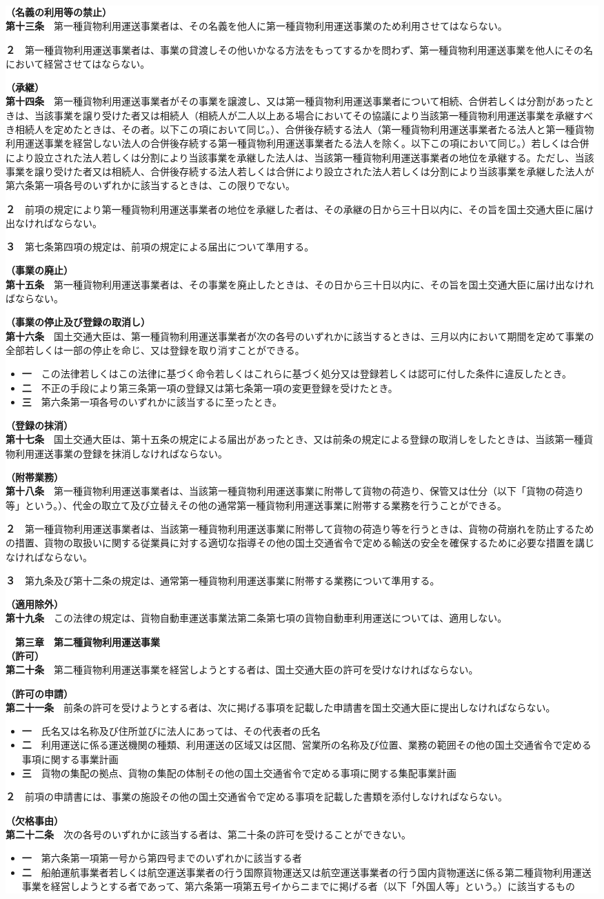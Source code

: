 **（名義の利用等の禁止）**  
**第十三条**　第一種貨物利用運送事業者は、その名義を他人に第一種貨物利用運送事業のため利用させてはならない。  
  
**２**　第一種貨物利用運送事業者は、事業の貸渡しその他いかなる方法をもってするかを問わず、第一種貨物利用運送事業を他人にその名において経営させてはならない。  
  
**（承継）**  
**第十四条**　第一種貨物利用運送事業者がその事業を譲渡し、又は第一種貨物利用運送事業者について相続、合併若しくは分割があったときは、当該事業を譲り受けた者又は相続人（相続人が二人以上ある場合においてその協議により当該第一種貨物利用運送事業を承継すべき相続人を定めたときは、その者。以下この項において同じ。）、合併後存続する法人（第一種貨物利用運送事業者たる法人と第一種貨物利用運送事業を経営しない法人の合併後存続する第一種貨物利用運送事業者たる法人を除く。以下この項において同じ。）若しくは合併により設立された法人若しくは分割により当該事業を承継した法人は、当該第一種貨物利用運送事業者の地位を承継する。ただし、当該事業を譲り受けた者又は相続人、合併後存続する法人若しくは合併により設立された法人若しくは分割により当該事業を承継した法人が第六条第一項各号のいずれかに該当するときは、この限りでない。  
  
**２**　前項の規定により第一種貨物利用運送事業者の地位を承継した者は、その承継の日から三十日以内に、その旨を国土交通大臣に届け出なければならない。  
  
**３**　第七条第四項の規定は、前項の規定による届出について準用する。  
  
**（事業の廃止）**  
**第十五条**　第一種貨物利用運送事業者は、その事業を廃止したときは、その日から三十日以内に、その旨を国土交通大臣に届け出なければならない。  
  
**（事業の停止及び登録の取消し）**  
**第十六条**　国土交通大臣は、第一種貨物利用運送事業者が次の各号のいずれかに該当するときは、三月以内において期間を定めて事業の全部若しくは一部の停止を命じ、又は登録を取り消すことができる。  
* **一**　この法律若しくはこの法律に基づく命令若しくはこれらに基づく処分又は登録若しくは認可に付した条件に違反したとき。  
* **二**　不正の手段により第三条第一項の登録又は第七条第一項の変更登録を受けたとき。  
* **三**　第六条第一項各号のいずれかに該当するに至ったとき。  
  
**（登録の抹消）**  
**第十七条**　国土交通大臣は、第十五条の規定による届出があったとき、又は前条の規定による登録の取消しをしたときは、当該第一種貨物利用運送事業の登録を抹消しなければならない。  
  
**（附帯業務）**  
**第十八条**　第一種貨物利用運送事業者は、当該第一種貨物利用運送事業に附帯して貨物の荷造り、保管又は仕分（以下「貨物の荷造り等」という。）、代金の取立て及び立替えその他の通常第一種貨物利用運送事業に附帯する業務を行うことができる。  
  
**２**　第一種貨物利用運送事業者は、当該第一種貨物利用運送事業に附帯して貨物の荷造り等を行うときは、貨物の荷崩れを防止するための措置、貨物の取扱いに関する従業員に対する適切な指導その他の国土交通省令で定める輸送の安全を確保するために必要な措置を講じなければならない。  
  
**３**　第九条及び第十二条の規定は、通常第一種貨物利用運送事業に附帯する業務について準用する。  
  
**（適用除外）**  
**第十九条**　この法律の規定は、貨物自動車運送事業法第二条第七項の貨物自動車利用運送については、適用しない。  
  
&emsp;**第三章　第二種貨物利用運送事業**  
**（許可）**  
**第二十条**　第二種貨物利用運送事業を経営しようとする者は、国土交通大臣の許可を受けなければならない。  
  
**（許可の申請）**  
**第二十一条**　前条の許可を受けようとする者は、次に掲げる事項を記載した申請書を国土交通大臣に提出しなければならない。  
* **一**　氏名又は名称及び住所並びに法人にあっては、その代表者の氏名  
* **二**　利用運送に係る運送機関の種類、利用運送の区域又は区間、営業所の名称及び位置、業務の範囲その他の国土交通省令で定める事項に関する事業計画  
* **三**　貨物の集配の拠点、貨物の集配の体制その他の国土交通省令で定める事項に関する集配事業計画  
  
**２**　前項の申請書には、事業の施設その他の国土交通省令で定める事項を記載した書類を添付しなければならない。  
  
**（欠格事由）**  
**第二十二条**　次の各号のいずれかに該当する者は、第二十条の許可を受けることができない。  
* **一**　第六条第一項第一号から第四号までのいずれかに該当する者  
* **二**　船舶運航事業者若しくは航空運送事業者の行う国際貨物運送又は航空運送事業者の行う国内貨物運送に係る第二種貨物利用運送事業を経営しようとする者であって、第六条第一項第五号イからニまでに掲げる者（以下「外国人等」という。）に該当するもの  
  